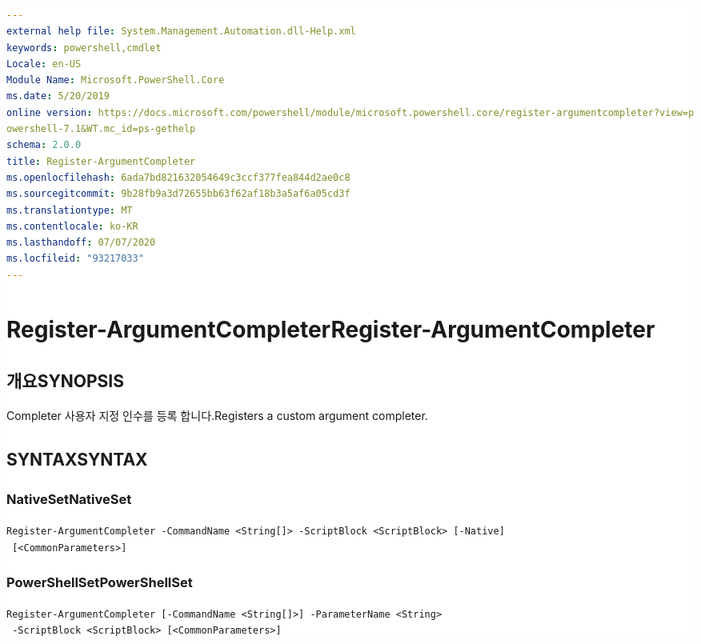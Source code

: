 ```yaml
---
external help file: System.Management.Automation.dll-Help.xml
keywords: powershell,cmdlet
Locale: en-US
Module Name: Microsoft.PowerShell.Core
ms.date: 5/20/2019
online version: https://docs.microsoft.com/powershell/module/microsoft.powershell.core/register-argumentcompleter?view=powershell-7.1&WT.mc_id=ps-gethelp
schema: 2.0.0
title: Register-ArgumentCompleter
ms.openlocfilehash: 6ada7bd821632054649c3ccf377fea844d2ae0c8
ms.sourcegitcommit: 9b28fb9a3d72655bb63f62af18b3a5af6a05cd3f
ms.translationtype: MT
ms.contentlocale: ko-KR
ms.lasthandoff: 07/07/2020
ms.locfileid: "93217033"
---
```

# <span data-ttu-id="f8fbd-103">Register-ArgumentCompleter</span><span class="sxs-lookup"><span data-stu-id="f8fbd-103">Register-ArgumentCompleter</span></span>

## <span data-ttu-id="f8fbd-104">개요</span><span class="sxs-lookup"><span data-stu-id="f8fbd-104">SYNOPSIS</span></span>

<span data-ttu-id="f8fbd-105">Completer 사용자 지정 인수를 등록 합니다.</span><span class="sxs-lookup"><span data-stu-id="f8fbd-105">Registers a custom argument completer.</span></span>

## <span data-ttu-id="f8fbd-106">SYNTAX</span><span class="sxs-lookup"><span data-stu-id="f8fbd-106">SYNTAX</span></span>

### <span data-ttu-id="f8fbd-107">NativeSet</span><span class="sxs-lookup"><span data-stu-id="f8fbd-107">NativeSet</span></span>

```
Register-ArgumentCompleter -CommandName <String[]> -ScriptBlock <ScriptBlock> [-Native]
 [<CommonParameters>]
```

### <span data-ttu-id="f8fbd-108">PowerShellSet</span><span class="sxs-lookup"><span data-stu-id="f8fbd-108">PowerShellSet</span></span>

```
Register-ArgumentCompleter [-CommandName <String[]>] -ParameterName <String>
 -ScriptBlock <ScriptBlock> [<CommonParameters>]
```

